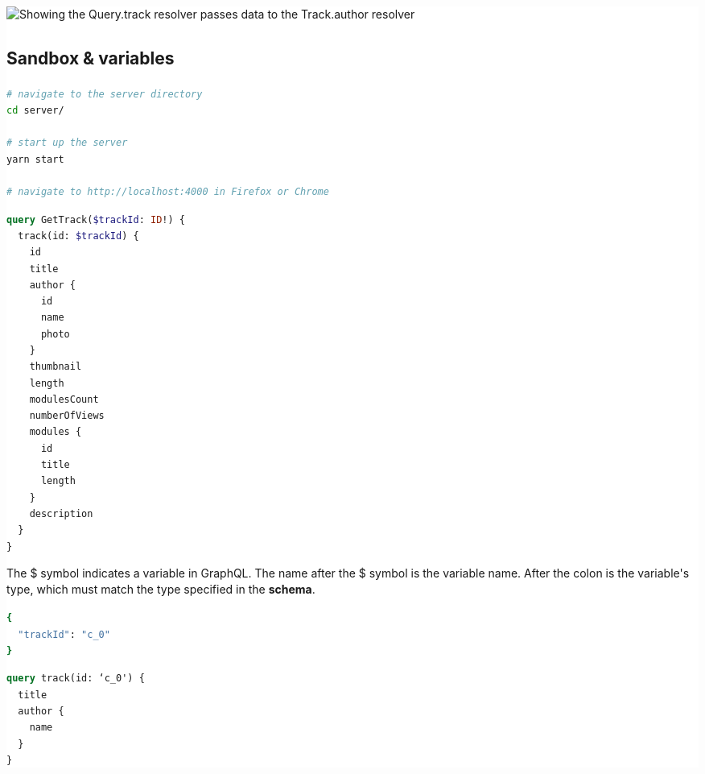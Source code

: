 ![Showing the `Query.track` resolver passes data to the `Track.author` resolver](https://res.cloudinary.com/apollographql/image/upload/e_sharpen:50,c_scale,q_90,w_1440,fl_progressive/v1623355358/odyssey/lift-off-part3/resolver-parent_kne6hn.jpg)

## Sandbox & variables

```bash title="opening Apollo Sandbox"
# navigate to the server directory
cd server/

# start up the server
yarn start

# navigate to http://localhost:4000 in Firefox or Chrome
```

```graphql title="getting a track's details"
query GetTrack($trackId: ID!) {
  track(id: $trackId) {
    id
    title
    author {
      id
      name
      photo
    }
    thumbnail
    length
    modulesCount
    numberOfViews
    modules {
      id
      title
      length
    }
    description
  }
}
```

The $ symbol indicates a variable in GraphQL. The name after the $ symbol is the variable name. After the colon is the variable's type, which must match the type specified in the **schema**.

```bash title="passing an argument to the variable"
{
  "trackId": "c_0"
}
```

```graphql title="if prefer hardcoding a value"
query track(id: ‘c_0') {
  title
  author {
    name
  }
}
```
